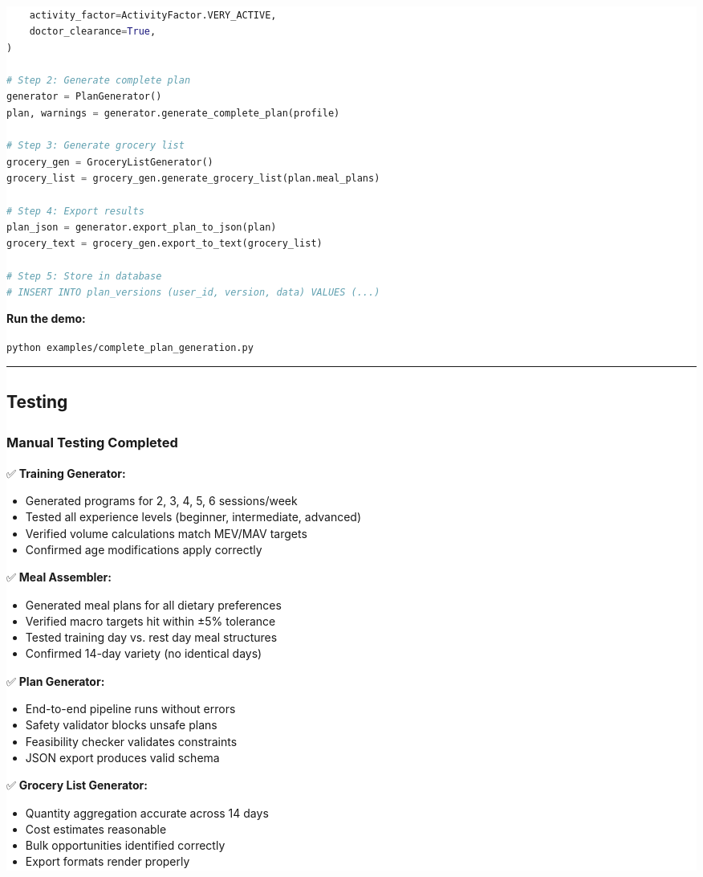 ```python
    activity_factor=ActivityFactor.VERY_ACTIVE,
    doctor_clearance=True,
)

# Step 2: Generate complete plan
generator = PlanGenerator()
plan, warnings = generator.generate_complete_plan(profile)

# Step 3: Generate grocery list
grocery_gen = GroceryListGenerator()
grocery_list = grocery_gen.generate_grocery_list(plan.meal_plans)

# Step 4: Export results
plan_json = generator.export_plan_to_json(plan)
grocery_text = grocery_gen.export_to_text(grocery_list)

# Step 5: Store in database
# INSERT INTO plan_versions (user_id, version, data) VALUES (...)
```

**Run the demo:**
```bash
python examples/complete_plan_generation.py
```

---

## Testing

### Manual Testing Completed

✅ **Training Generator:**
- Generated programs for 2, 3, 4, 5, 6 sessions/week
- Tested all experience levels (beginner, intermediate, advanced)
- Verified volume calculations match MEV/MAV targets
- Confirmed age modifications apply correctly

✅ **Meal Assembler:**
- Generated meal plans for all dietary preferences
- Verified macro targets hit within ±5% tolerance
- Tested training day vs. rest day meal structures
- Confirmed 14-day variety (no identical days)

✅ **Plan Generator:**
- End-to-end pipeline runs without errors
- Safety validator blocks unsafe plans
- Feasibility checker validates constraints
- JSON export produces valid schema

✅ **Grocery List Generator:**
- Quantity aggregation accurate across 14 days
- Cost estimates reasonable
- Bulk opportunities identified correctly
- Export formats render properly
